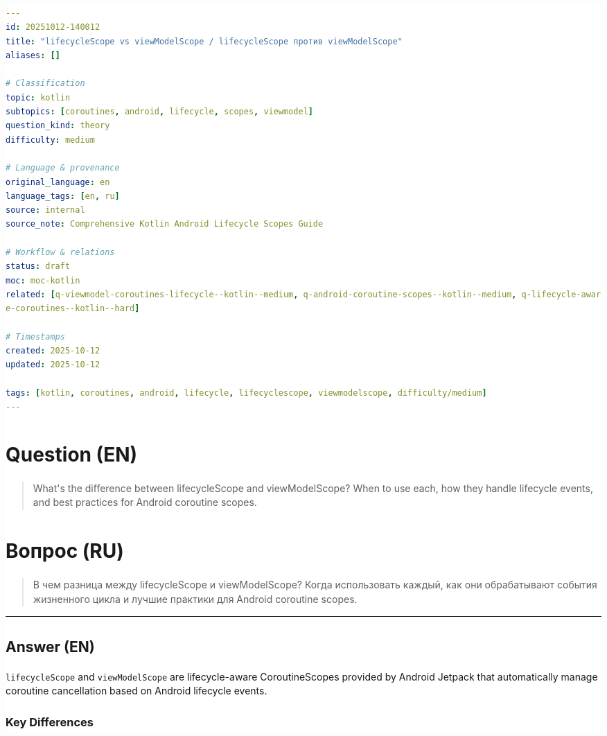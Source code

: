 ```yaml
---
id: 20251012-140012
title: "lifecycleScope vs viewModelScope / lifecycleScope против viewModelScope"
aliases: []

# Classification
topic: kotlin
subtopics: [coroutines, android, lifecycle, scopes, viewmodel]
question_kind: theory
difficulty: medium

# Language & provenance
original_language: en
language_tags: [en, ru]
source: internal
source_note: Comprehensive Kotlin Android Lifecycle Scopes Guide

# Workflow & relations
status: draft
moc: moc-kotlin
related: [q-viewmodel-coroutines-lifecycle--kotlin--medium, q-android-coroutine-scopes--kotlin--medium, q-lifecycle-aware-coroutines--kotlin--hard]

# Timestamps
created: 2025-10-12
updated: 2025-10-12

tags: [kotlin, coroutines, android, lifecycle, lifecyclescope, viewmodelscope, difficulty/medium]
---
```

# Question (EN)
> What's the difference between lifecycleScope and viewModelScope? When to use each, how they handle lifecycle events, and best practices for Android coroutine scopes.

# Вопрос (RU)
> В чем разница между lifecycleScope и viewModelScope? Когда использовать каждый, как они обрабатывают события жизненного цикла и лучшие практики для Android coroutine scopes.

---

## Answer (EN)

`lifecycleScope` and `viewModelScope` are lifecycle-aware CoroutineScopes provided by Android Jetpack that automatically manage coroutine cancellation based on Android lifecycle events.

### Key Differences
